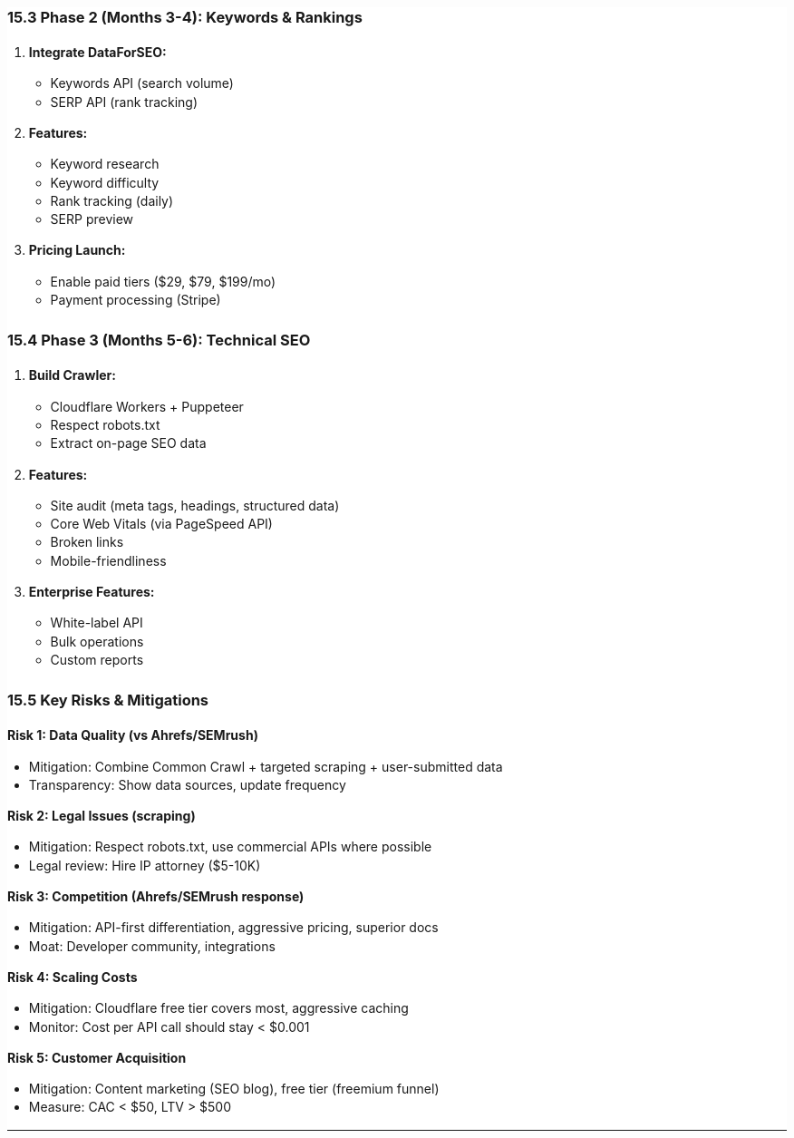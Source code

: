 ### 15.3 Phase 2 (Months 3-4): Keywords & Rankings

1. **Integrate DataForSEO:**
   - Keywords API (search volume)
   - SERP API (rank tracking)

2. **Features:**
   - Keyword research
   - Keyword difficulty
   - Rank tracking (daily)
   - SERP preview

3. **Pricing Launch:**
   - Enable paid tiers ($29, $79, $199/mo)
   - Payment processing (Stripe)

### 15.4 Phase 3 (Months 5-6): Technical SEO

1. **Build Crawler:**
   - Cloudflare Workers + Puppeteer
   - Respect robots.txt
   - Extract on-page SEO data

2. **Features:**
   - Site audit (meta tags, headings, structured data)
   - Core Web Vitals (via PageSpeed API)
   - Broken links
   - Mobile-friendliness

3. **Enterprise Features:**
   - White-label API
   - Bulk operations
   - Custom reports

### 15.5 Key Risks & Mitigations

**Risk 1: Data Quality (vs Ahrefs/SEMrush)**
- Mitigation: Combine Common Crawl + targeted scraping + user-submitted data
- Transparency: Show data sources, update frequency

**Risk 2: Legal Issues (scraping)**
- Mitigation: Respect robots.txt, use commercial APIs where possible
- Legal review: Hire IP attorney ($5-10K)

**Risk 3: Competition (Ahrefs/SEMrush response)**
- Mitigation: API-first differentiation, aggressive pricing, superior docs
- Moat: Developer community, integrations

**Risk 4: Scaling Costs**
- Mitigation: Cloudflare free tier covers most, aggressive caching
- Monitor: Cost per API call should stay < $0.001

**Risk 5: Customer Acquisition**
- Mitigation: Content marketing (SEO blog), free tier (freemium funnel)
- Measure: CAC < $50, LTV > $500

---